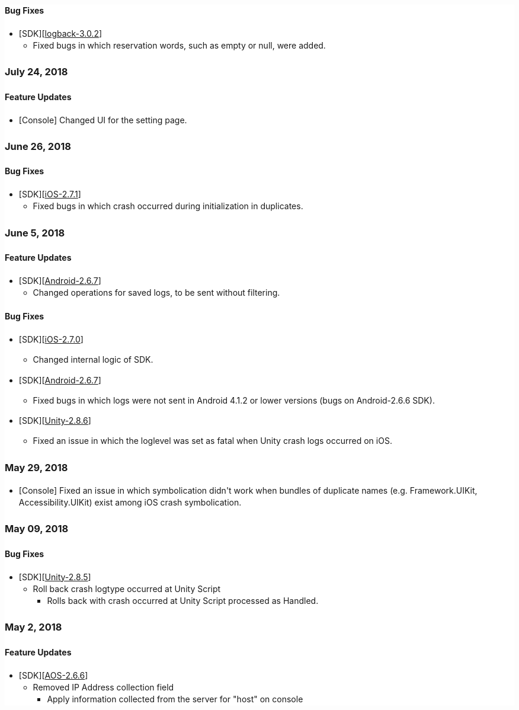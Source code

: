 #### Bug Fixes
* [SDK][[logback-3.0.2](/Download/#data-analytics-log-crash-search)]
    * Fixed bugs in which reservation words, such as empty or null, were added.

### July 24, 2018

#### Feature Updates
* [Console] Changed UI for the setting page.

### June 26, 2018

#### Bug Fixes
* [SDK][[iOS-2.7.1](/Download/#data-analytics-log-crash-search)]
    * Fixed bugs in which crash occurred during initialization in duplicates.

### June 5, 2018

#### Feature Updates
* [SDK][[Android-2.6.7](/Download/#data-analytics-log-crash-search)]
    * Changed operations for saved logs, to be sent without filtering.

#### Bug Fixes
* [SDK][[iOS-2.7.0](/Download/#data-analytics-log-crash-search)]
    * Changed internal logic of SDK.
    
* [SDK][[Android-2.6.7](/Download/#data-analytics-log-crash-search)]
    * Fixed bugs in which logs were not sent in Android 4.1.2 or lower versions (bugs on Android-2.6.6 SDK).

* [SDK][[Unity-2.8.6](/Download/#data-analytics-log-crash-search)]
    * Fixed an issue in which the loglevel was set as fatal when Unity crash logs occurred on iOS.

### May 29, 2018

* [Console] Fixed an issue in which symbolication didn't work when bundles of duplicate names (e.g. Framework.UIKit, Accessibility.UIKit) exist among iOS crash symbolication.

### May 09, 2018

#### Bug Fixes

* [SDK][[Unity-2.8.5](/Download/#data-analytics-log-crash-search)]
    * Roll back crash logtype occurred at Unity Script
        * Rolls back with crash occurred at Unity Script processed as Handled.

### May 2, 2018 

#### Feature Updates

* [SDK][[AOS-2.6.6](/Download/#data-analytics-log-crash-search)]
    * Removed IP Address collection field
        * Apply information collected from the server for "host" on console
